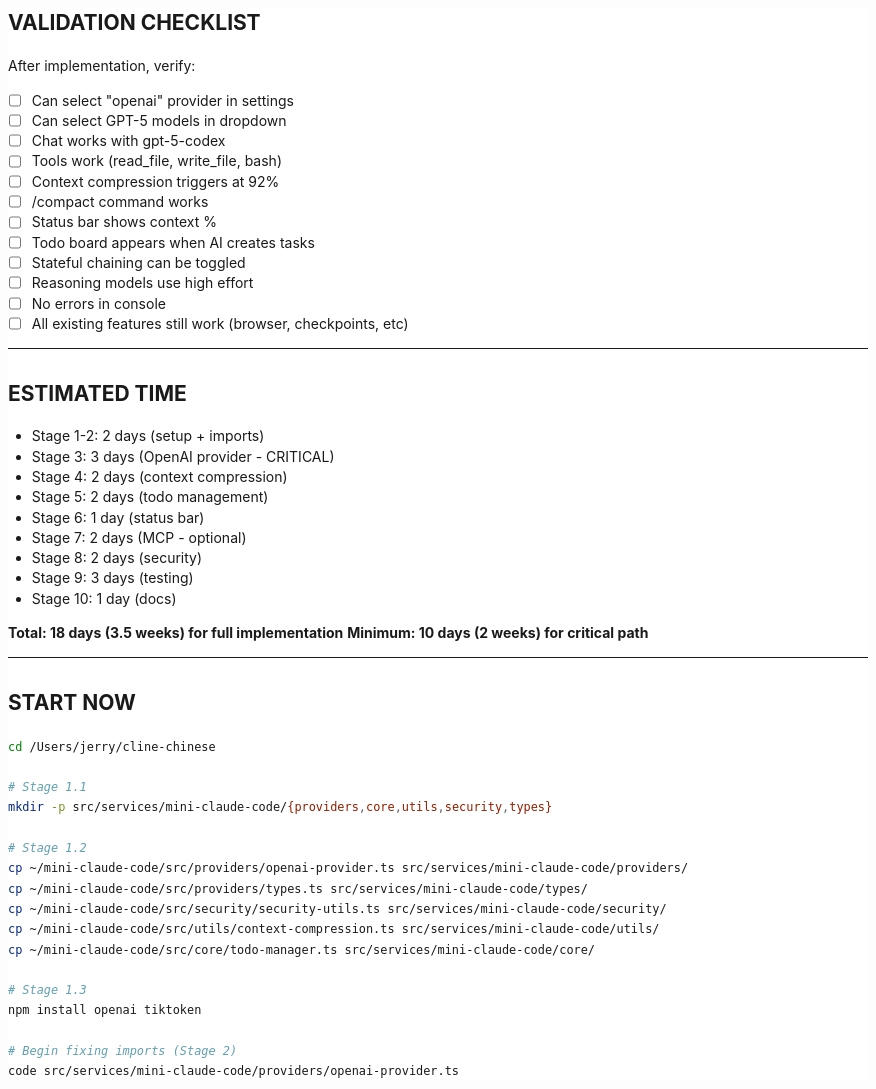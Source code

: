 
## VALIDATION CHECKLIST

After implementation, verify:

- [ ] Can select "openai" provider in settings
- [ ] Can select GPT-5 models in dropdown
- [ ] Chat works with gpt-5-codex
- [ ] Tools work (read_file, write_file, bash)
- [ ] Context compression triggers at 92%
- [ ] /compact command works
- [ ] Status bar shows context %
- [ ] Todo board appears when AI creates tasks
- [ ] Stateful chaining can be toggled
- [ ] Reasoning models use high effort
- [ ] No errors in console
- [ ] All existing features still work (browser, checkpoints, etc)

---

## ESTIMATED TIME

- Stage 1-2: 2 days (setup + imports)
- Stage 3: 3 days (OpenAI provider - CRITICAL)
- Stage 4: 2 days (context compression)
- Stage 5: 2 days (todo management)
- Stage 6: 1 day (status bar)
- Stage 7: 2 days (MCP - optional)
- Stage 8: 2 days (security)
- Stage 9: 3 days (testing)
- Stage 10: 1 day (docs)

**Total: 18 days (3.5 weeks) for full implementation**
**Minimum: 10 days (2 weeks) for critical path**

---

## START NOW

```bash
cd /Users/jerry/cline-chinese

# Stage 1.1
mkdir -p src/services/mini-claude-code/{providers,core,utils,security,types}

# Stage 1.2
cp ~/mini-claude-code/src/providers/openai-provider.ts src/services/mini-claude-code/providers/
cp ~/mini-claude-code/src/providers/types.ts src/services/mini-claude-code/types/
cp ~/mini-claude-code/src/security/security-utils.ts src/services/mini-claude-code/security/
cp ~/mini-claude-code/src/utils/context-compression.ts src/services/mini-claude-code/utils/
cp ~/mini-claude-code/src/core/todo-manager.ts src/services/mini-claude-code/core/

# Stage 1.3
npm install openai tiktoken

# Begin fixing imports (Stage 2)
code src/services/mini-claude-code/providers/openai-provider.ts
```
